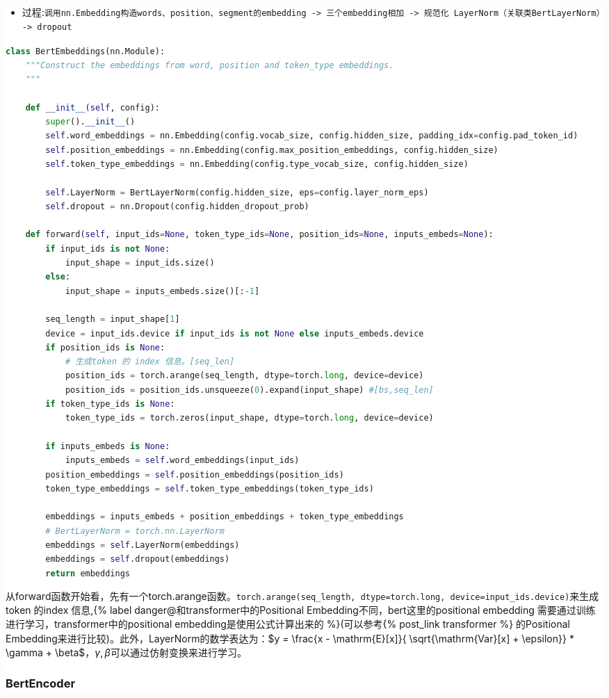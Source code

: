 - 过程:`调用nn.Embedding构造words、position、segment的embedding -> 三个embedding相加 -> 规范化 LayerNorm（关联类BertLayerNorm）-> dropout`


```python
class BertEmbeddings(nn.Module):
    """Construct the embeddings from word, position and token_type embeddings.
    """

    def __init__(self, config):
        super().__init__()
        self.word_embeddings = nn.Embedding(config.vocab_size, config.hidden_size, padding_idx=config.pad_token_id)
        self.position_embeddings = nn.Embedding(config.max_position_embeddings, config.hidden_size)
        self.token_type_embeddings = nn.Embedding(config.type_vocab_size, config.hidden_size)
        
        self.LayerNorm = BertLayerNorm(config.hidden_size, eps=config.layer_norm_eps)
        self.dropout = nn.Dropout(config.hidden_dropout_prob)

    def forward(self, input_ids=None, token_type_ids=None, position_ids=None, inputs_embeds=None):
        if input_ids is not None:
            input_shape = input_ids.size()
        else:
            input_shape = inputs_embeds.size()[:-1]

        seq_length = input_shape[1]
        device = input_ids.device if input_ids is not None else inputs_embeds.device
        if position_ids is None:
            # 生成token 的 index 信息。[seq_len]
            position_ids = torch.arange(seq_length, dtype=torch.long, device=device)
            position_ids = position_ids.unsqueeze(0).expand(input_shape) #[bs,seq_len]
        if token_type_ids is None:
            token_type_ids = torch.zeros(input_shape, dtype=torch.long, device=device)

        if inputs_embeds is None:
            inputs_embeds = self.word_embeddings(input_ids)
        position_embeddings = self.position_embeddings(position_ids)
        token_type_embeddings = self.token_type_embeddings(token_type_ids)

        embeddings = inputs_embeds + position_embeddings + token_type_embeddings
        # BertLayerNorm = torch.nn.LayerNorm
        embeddings = self.LayerNorm(embeddings)
        embeddings = self.dropout(embeddings)
        return embeddings
```

从forward函数开始看，先有一个torch.arange函数。`torch.arange(seq_length, dtype=torch.long, device=input_ids.device)`来生成token 的index 信息,{% label danger@和transformer中的Positional Embedding不同，bert这里的positional embedding 需要通过训练进行学习，transformer中的positional embedding是使用公式计算出来的 %}(可以参考{% post_link transformer %} 的Positional Embedding来进行比较)。此外，LayerNorm的数学表达为：$y = \frac{x - \mathrm{E}[x]}{ \sqrt{\mathrm{Var}[x] + \epsilon}} * \gamma + \beta$，$\gamma,\beta$可以通过仿射变换来进行学习。

### BertEncoder
